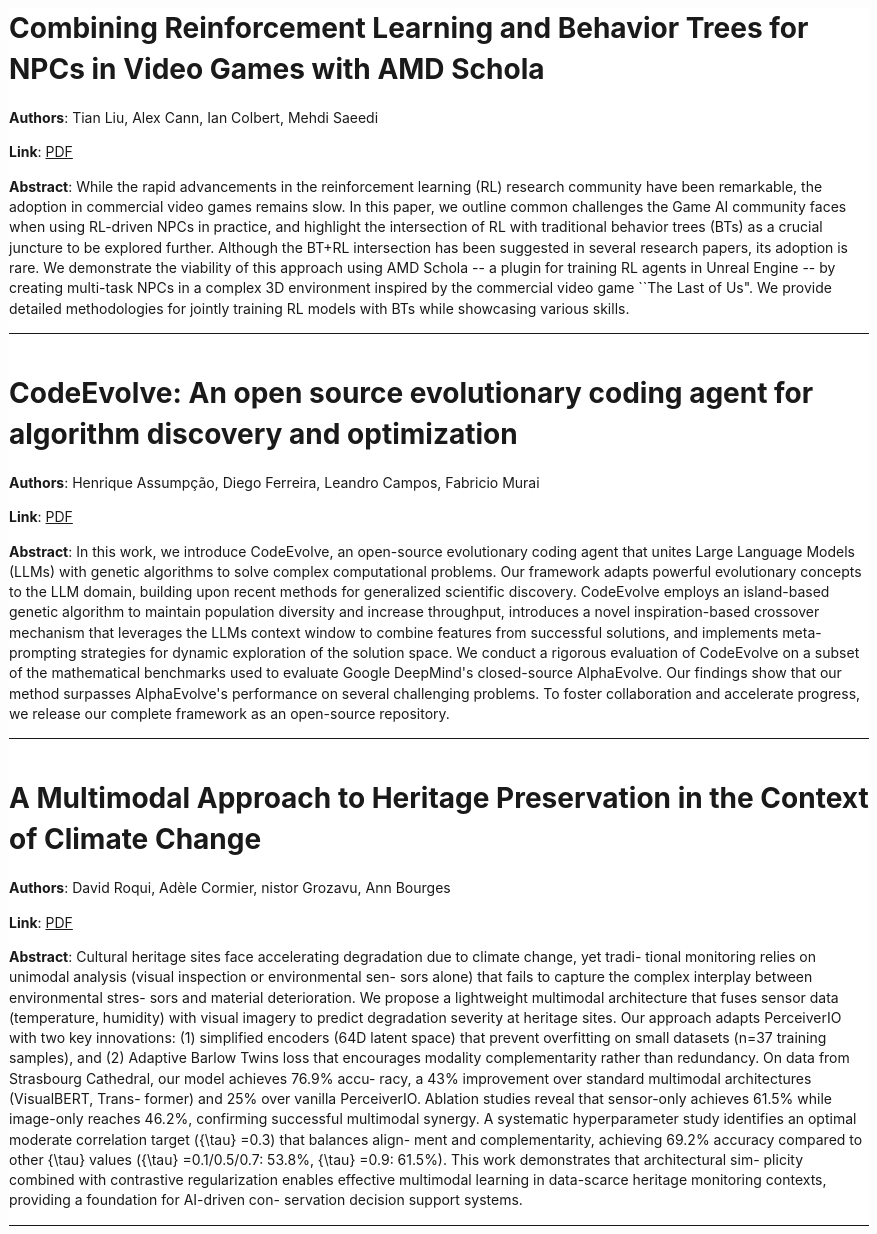 # Combining Reinforcement Learning and Behavior Trees for NPCs in Video Games with AMD Schola 

**Authors**: Tian Liu, Alex Cann, Ian Colbert, Mehdi Saeedi  

**Link**: [PDF](https://arxiv.org/pdf/2510.14154)  

**Abstract**: While the rapid advancements in the reinforcement learning (RL) research community have been remarkable, the adoption in commercial video games remains slow. In this paper, we outline common challenges the Game AI community faces when using RL-driven NPCs in practice, and highlight the intersection of RL with traditional behavior trees (BTs) as a crucial juncture to be explored further. Although the BT+RL intersection has been suggested in several research papers, its adoption is rare. We demonstrate the viability of this approach using AMD Schola -- a plugin for training RL agents in Unreal Engine -- by creating multi-task NPCs in a complex 3D environment inspired by the commercial video game ``The Last of Us". We provide detailed methodologies for jointly training RL models with BTs while showcasing various skills. 

---
# CodeEvolve: An open source evolutionary coding agent for algorithm discovery and optimization 

**Authors**: Henrique Assumpção, Diego Ferreira, Leandro Campos, Fabricio Murai  

**Link**: [PDF](https://arxiv.org/pdf/2510.14150)  

**Abstract**: In this work, we introduce CodeEvolve, an open-source evolutionary coding agent that unites Large Language Models (LLMs) with genetic algorithms to solve complex computational problems. Our framework adapts powerful evolutionary concepts to the LLM domain, building upon recent methods for generalized scientific discovery. CodeEvolve employs an island-based genetic algorithm to maintain population diversity and increase throughput, introduces a novel inspiration-based crossover mechanism that leverages the LLMs context window to combine features from successful solutions, and implements meta-prompting strategies for dynamic exploration of the solution space. We conduct a rigorous evaluation of CodeEvolve on a subset of the mathematical benchmarks used to evaluate Google DeepMind's closed-source AlphaEvolve. Our findings show that our method surpasses AlphaEvolve's performance on several challenging problems. To foster collaboration and accelerate progress, we release our complete framework as an open-source repository. 

---
# A Multimodal Approach to Heritage Preservation in the Context of Climate Change 

**Authors**: David Roqui, Adèle Cormier, nistor Grozavu, Ann Bourges  

**Link**: [PDF](https://arxiv.org/pdf/2510.14136)  

**Abstract**: Cultural heritage sites face accelerating degradation due to climate change, yet tradi- tional monitoring relies on unimodal analysis (visual inspection or environmental sen- sors alone) that fails to capture the complex interplay between environmental stres- sors and material deterioration. We propose a lightweight multimodal architecture that fuses sensor data (temperature, humidity) with visual imagery to predict degradation severity at heritage sites. Our approach adapts PerceiverIO with two key innovations: (1) simplified encoders (64D latent space) that prevent overfitting on small datasets (n=37 training samples), and (2) Adaptive Barlow Twins loss that encourages modality complementarity rather than redundancy. On data from Strasbourg Cathedral, our model achieves 76.9% accu- racy, a 43% improvement over standard multimodal architectures (VisualBERT, Trans- former) and 25% over vanilla PerceiverIO. Ablation studies reveal that sensor-only achieves 61.5% while image-only reaches 46.2%, confirming successful multimodal synergy. A systematic hyperparameter study identifies an optimal moderate correlation target ({\tau} =0.3) that balances align- ment and complementarity, achieving 69.2% accuracy compared to other {\tau} values ({\tau} =0.1/0.5/0.7: 53.8%, {\tau} =0.9: 61.5%). This work demonstrates that architectural sim- plicity combined with contrastive regularization enables effective multimodal learning in data-scarce heritage monitoring contexts, providing a foundation for AI-driven con- servation decision support systems. 

---